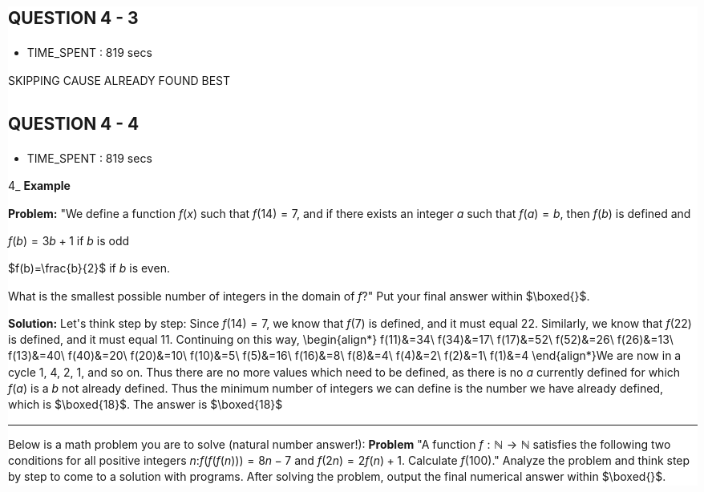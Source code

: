 

## QUESTION 4 - 3 
- TIME_SPENT : 819 secs

SKIPPING CAUSE ALREADY FOUND BEST



## QUESTION 4 - 4 
- TIME_SPENT : 819 secs

4_
**Example**

**Problem:** 
"We define a function $f(x)$ such that $f(14)=7$, and if there exists an integer $a$ such that $f(a)=b$, then $f(b)$ is defined and

$f(b)=3b+1$ if $b$ is odd

$f(b)=\frac{b}{2}$ if $b$ is even.

What is the smallest possible number of integers in the domain of $f$?"
Put your final answer within $\boxed{}$.

**Solution:** 
Let's think step by step:
Since $f(14)=7$, we know that $f(7)$ is defined, and it must equal $22$.  Similarly, we know that $f(22)$ is defined, and it must equal $11$.  Continuing on this way,  \begin{align*}
f(11)&=34\\
f(34)&=17\\
f(17)&=52\\
f(52)&=26\\
f(26)&=13\\
f(13)&=40\\
f(40)&=20\\
f(20)&=10\\
f(10)&=5\\
f(5)&=16\\
f(16)&=8\\
f(8)&=4\\
f(4)&=2\\
f(2)&=1\\
f(1)&=4
\end{align*}We are now in a cycle $1$, $4$, $2$, $1$, and so on.  Thus there are no more values which need to be defined, as there is no $a$ currently defined for which $f(a)$ is a $b$ not already defined.  Thus the minimum number of integers we can define is the number we have already defined, which is $\boxed{18}$. The answer is $\boxed{18}$


---

Below is a math problem you are to solve (natural number answer!):
**Problem**
"A function $f: \mathbb N \to \mathbb N$ satisfies the following two conditions for all positive integers $n$:$f(f(f(n)))=8n-7$ and $f(2n)=2f(n)+1$. Calculate $f(100)$."
Analyze the problem and think step by step to come to a solution with programs. After solving the problem, output the final numerical answer within $\boxed{}$.
